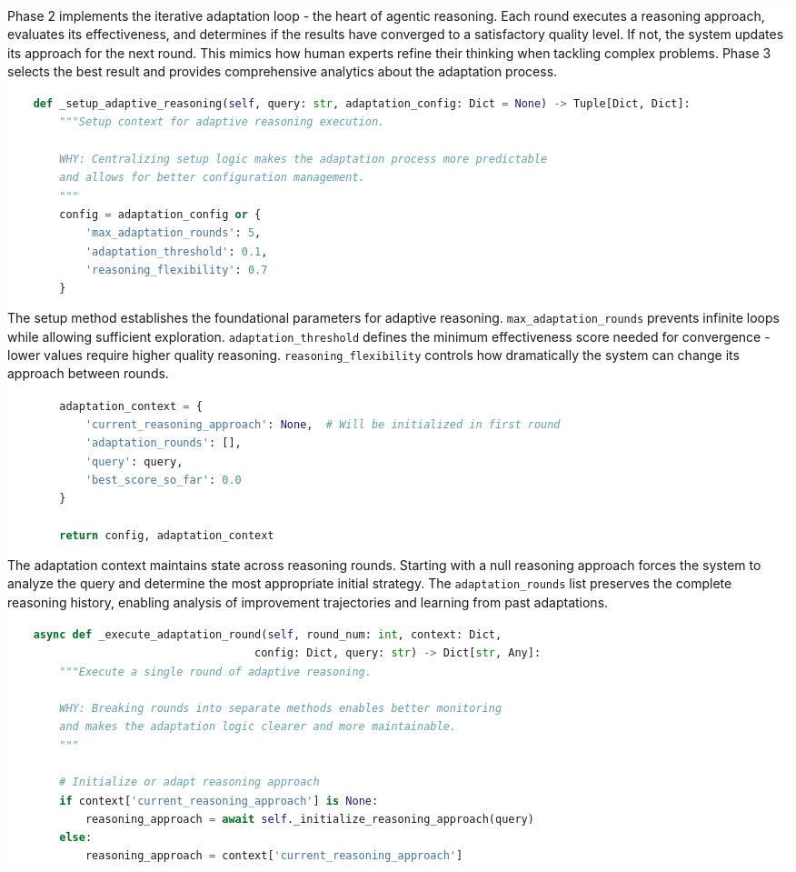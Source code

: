 Phase 2 implements the iterative adaptation loop - the heart of agentic reasoning. Each round executes a reasoning approach, evaluates its effectiveness, and determines if the results have converged to a satisfactory quality level. If not, the system updates its approach for the next round. This mimics how human experts refine their thinking when tackling complex problems. Phase 3 selects the best result and provides comprehensive analytics about the adaptation process.

```python
    def _setup_adaptive_reasoning(self, query: str, adaptation_config: Dict = None) -> Tuple[Dict, Dict]:
        """Setup context for adaptive reasoning execution.

        WHY: Centralizing setup logic makes the adaptation process more predictable
        and allows for better configuration management.
        """
        config = adaptation_config or {
            'max_adaptation_rounds': 5,
            'adaptation_threshold': 0.1,
            'reasoning_flexibility': 0.7
        }
```

The setup method establishes the foundational parameters for adaptive reasoning. `max_adaptation_rounds` prevents infinite loops while allowing sufficient exploration. `adaptation_threshold` defines the minimum effectiveness score needed for convergence - lower values require higher quality reasoning. `reasoning_flexibility` controls how dramatically the system can change its approach between rounds.

```python
        adaptation_context = {
            'current_reasoning_approach': None,  # Will be initialized in first round
            'adaptation_rounds': [],
            'query': query,
            'best_score_so_far': 0.0
        }

        return config, adaptation_context
```

The adaptation context maintains state across reasoning rounds. Starting with a null reasoning approach forces the system to analyze the query and determine the most appropriate initial strategy. The `adaptation_rounds` list preserves the complete reasoning history, enabling analysis of improvement trajectories and learning from past adaptations.

```python
    async def _execute_adaptation_round(self, round_num: int, context: Dict,
                                      config: Dict, query: str) -> Dict[str, Any]:
        """Execute a single round of adaptive reasoning.

        WHY: Breaking rounds into separate methods enables better monitoring
        and makes the adaptation logic clearer and more maintainable.
        """

        # Initialize or adapt reasoning approach
        if context['current_reasoning_approach'] is None:
            reasoning_approach = await self._initialize_reasoning_approach(query)
        else:
            reasoning_approach = context['current_reasoning_approach']
```
